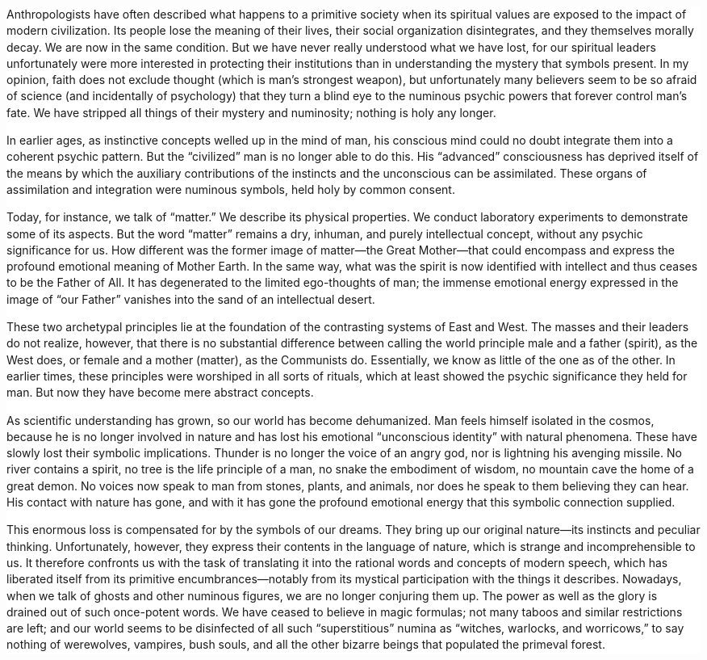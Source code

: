 Anthropologists have often described what happens to a primitive society when
its spiritual values are exposed to the impact of modern civilization. Its
people lose the meaning of their lives, their social organization
disintegrates, and they themselves morally decay. We are now in the same
condition. But we have never really understood what we have lost, for our
spiritual leaders unfortunately were more interested in protecting their
institutions than in understanding the mystery that symbols present. In my
opinion, faith does not exclude thought (which is man’s strongest weapon), but
unfortunately many believers seem to be so afraid of science (and incidentally
of psychology) that they turn a blind eye to the numinous psychic powers that
forever control man’s fate. We have stripped all things of their mystery and
numinosity; nothing is holy any longer.

In earlier ages, as instinctive concepts welled up in the mind of man, his
conscious mind could no doubt integrate them into a coherent psychic pattern.
But the “civilized” man is no longer able to do this. His “advanced”
consciousness has deprived itself of the means by which the auxiliary
contributions of the instincts and the unconscious can be assimilated. These
organs of assimilation and integration were numinous symbols, held holy by
common consent.

Today, for instance, we talk of “matter.” We describe its physical properties.
We conduct laboratory experiments to demonstrate some of its aspects. But the
word “matter” remains a dry, inhuman, and purely intellectual concept, without
any psychic significance for us. How different was the former image of
matter—the Great Mother—that could encompass and express the profound emotional
meaning of Mother Earth. In the same way, what was the spirit is now identified
with intellect and thus ceases to be the Father of All. It has degenerated to
the limited ego-thoughts of man; the immense emotional energy expressed in the
image of “our Father” vanishes into the sand of an intellectual desert.

These two archetypal principles lie at the foundation of the contrasting
systems of East and West. The masses and their leaders do not realize, however,
that there is no substantial difference between calling the world principle
male and a father (spirit), as the West does, or female and a mother (matter),
as the Communists do. Essentially, we know as little of the one as of the
other. In earlier times, these principles were worshiped in all sorts of
rituals, which at least showed the psychic significance they held for man. But
now they have become mere abstract concepts.

As scientific understanding has grown, so our world has become dehumanized. Man
feels himself isolated in the cosmos, because he is no longer involved in
nature and has lost his emotional “unconscious identity” with natural
phenomena. These have slowly lost their symbolic implications. Thunder is no
longer the voice of an angry god, nor is lightning his avenging missile. No
river contains a spirit, no tree is the life principle of a man, no snake the
embodiment of wisdom, no mountain cave the home of a great demon. No voices now
speak to man from stones, plants, and animals, nor does he speak to them
believing they can hear. His contact with nature has gone, and with it has gone
the profound emotional energy that this symbolic connection supplied.

This enormous loss is compensated for by the symbols of our dreams. They bring
up our original nature—its instincts and peculiar thinking. Unfortunately,
however, they express their contents in the language of nature, which is
strange and incomprehensible to us. It therefore confronts us with the task of
translating it into the rational words and concepts of modern speech, which has
liberated itself from its primitive encumbrances—notably from its mystical
participation with the things it describes. Nowadays, when we talk of ghosts
and other numinous figures, we are no longer conjuring them up. The power as
well as the glory is drained out of such once-potent words. We have ceased to
believe in magic formulas; not many taboos and similar restrictions are left;
and our world seems to be disinfected of all such “superstitious” numina as
“witches, warlocks, and worricows,” to say nothing of werewolves, vampires,
bush souls, and all the other bizarre beings that populated the primeval
forest.
